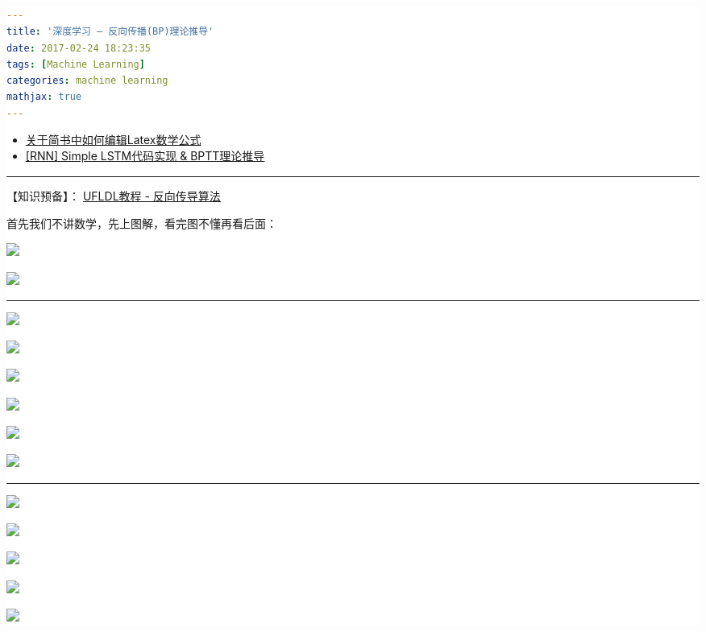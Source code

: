 ```yaml
---
title: '深度学习 — 反向传播(BP)理论推导'
date: 2017-02-24 18:23:35
tags: [Machine Learning]
categories: machine learning
mathjax: true
---
```


- [关于简书中如何编辑Latex数学公式](http://www.jianshu.com/p/c7e3f417641c)
- [[RNN] Simple LSTM代码实现 & BPTT理论推导](http://www.jianshu.com/p/2aca6e8ac7c8)

---

【知识预备】： [UFLDL教程 - 反向传导算法](http://deeplearning.stanford.edu/wiki/index.php/%E5%8F%8D%E5%90%91%E4%BC%A0%E5%AF%BC%E7%AE%97%E6%B3%95)

首先我们不讲数学，先上图解，看完图不懂再看后面：

![](http://upload-images.jianshu.io/upload_images/145616-be0f5712599bf47b.png?imageMogr2/auto-orient/strip%7CimageView2/2/w/1240)



![](http://upload-images.jianshu.io/upload_images/145616-190148f7a5f6d59a.png?imageMogr2/auto-orient/strip%7CimageView2/2/w/1240)

---

![](http://upload-images.jianshu.io/upload_images/145616-9c0e2a3e41e50184.png?imageMogr2/auto-orient/strip%7CimageView2/2/w/1240)

![](http://upload-images.jianshu.io/upload_images/145616-67d7988a4783c6a0.png?imageMogr2/auto-orient/strip%7CimageView2/2/w/1240)

![](http://upload-images.jianshu.io/upload_images/145616-6c9b26999076e229.png?imageMogr2/auto-orient/strip%7CimageView2/2/w/1240)

![](http://upload-images.jianshu.io/upload_images/145616-25ed873c3fd53595.png?imageMogr2/auto-orient/strip%7CimageView2/2/w/1240)

![](http://upload-images.jianshu.io/upload_images/145616-2af819d45509d1e1.png?imageMogr2/auto-orient/strip%7CimageView2/2/w/1240)

![](http://upload-images.jianshu.io/upload_images/145616-40c7e1c9c6f8cd66.png?imageMogr2/auto-orient/strip%7CimageView2/2/w/1240)

---

![](http://upload-images.jianshu.io/upload_images/145616-73012c1bbefe6fd4.png?imageMogr2/auto-orient/strip%7CimageView2/2/w/1240)

![](http://upload-images.jianshu.io/upload_images/145616-d95cd8caa246cfd5.png?imageMogr2/auto-orient/strip%7CimageView2/2/w/1240)

![](http://upload-images.jianshu.io/upload_images/145616-7b7e599bf97627ba.png?imageMogr2/auto-orient/strip%7CimageView2/2/w/1240)

![](http://upload-images.jianshu.io/upload_images/145616-ef5d956b6c35c904.png?imageMogr2/auto-orient/strip%7CimageView2/2/w/1240)

![](http://upload-images.jianshu.io/upload_images/145616-e801483bf206b984.png?imageMogr2/auto-orient/strip%7CimageView2/2/w/1240)
